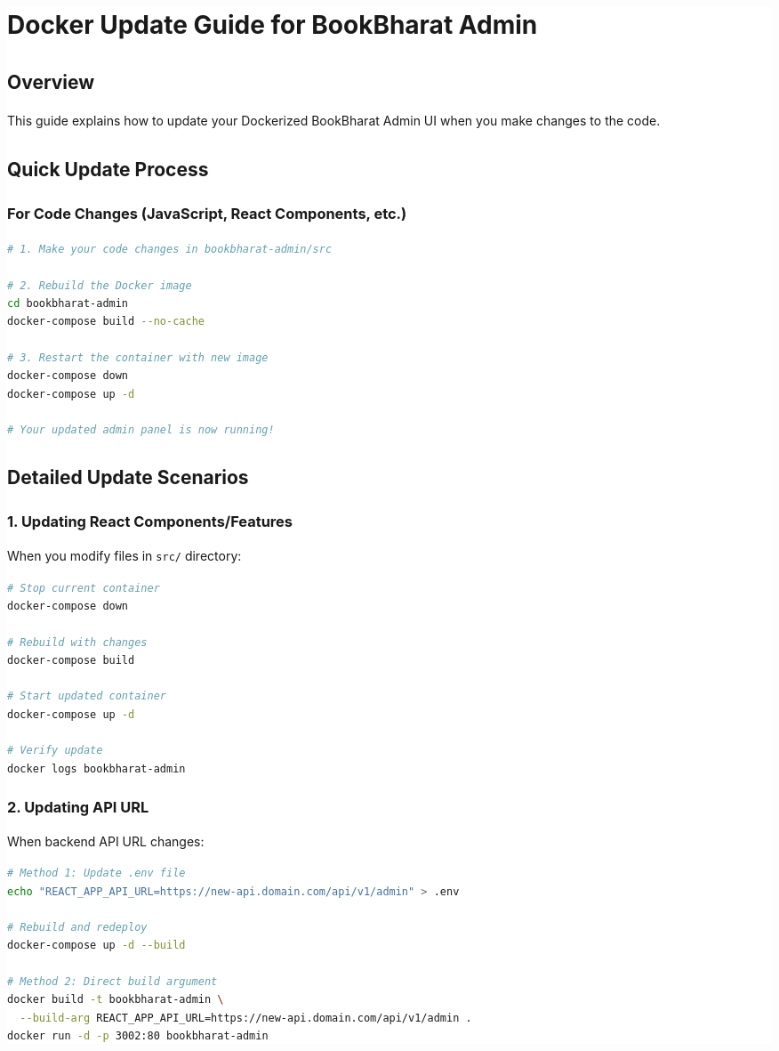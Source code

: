 # Docker Update Guide for BookBharat Admin

## Overview
This guide explains how to update your Dockerized BookBharat Admin UI when you make changes to the code.

## Quick Update Process

### For Code Changes (JavaScript, React Components, etc.)

```bash
# 1. Make your code changes in bookbharat-admin/src

# 2. Rebuild the Docker image
cd bookbharat-admin
docker-compose build --no-cache

# 3. Restart the container with new image
docker-compose down
docker-compose up -d

# Your updated admin panel is now running!
```

## Detailed Update Scenarios

### 1. Updating React Components/Features

When you modify files in `src/` directory:

```bash
# Stop current container
docker-compose down

# Rebuild with changes
docker-compose build

# Start updated container
docker-compose up -d

# Verify update
docker logs bookbharat-admin
```

### 2. Updating API URL

When backend API URL changes:

```bash
# Method 1: Update .env file
echo "REACT_APP_API_URL=https://new-api.domain.com/api/v1/admin" > .env

# Rebuild and redeploy
docker-compose up -d --build

# Method 2: Direct build argument
docker build -t bookbharat-admin \
  --build-arg REACT_APP_API_URL=https://new-api.domain.com/api/v1/admin .
docker run -d -p 3002:80 bookbharat-admin
```
